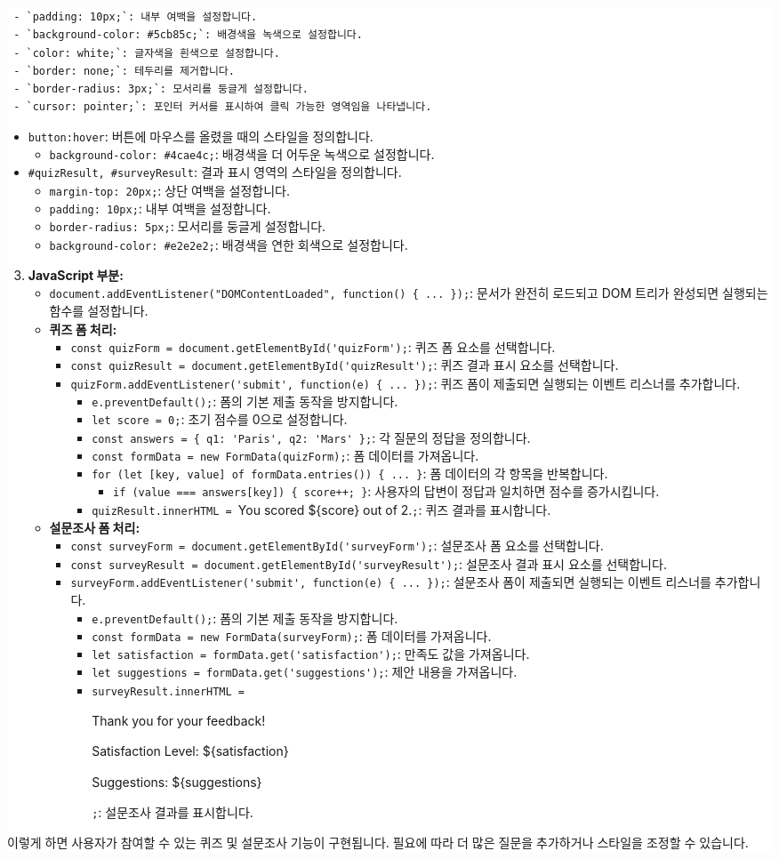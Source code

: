      - `padding: 10px;`: 내부 여백을 설정합니다.
     - `background-color: #5cb85c;`: 배경색을 녹색으로 설정합니다.
     - `color: white;`: 글자색을 흰색으로 설정합니다.
     - `border: none;`: 테두리를 제거합니다.
     - `border-radius: 3px;`: 모서리를 둥글게 설정합니다.
     - `cursor: pointer;`: 포인터 커서를 표시하여 클릭 가능한 영역임을 나타냅니다.
   - `button:hover`: 버튼에 마우스를 올렸을 때의 스타일을 정의합니다.
     - `background-color: #4cae4c;`: 배경색을 더 어두운 녹색으로 설정합니다.
   - `#quizResult, #surveyResult`: 결과 표시 영역의 스타일을 정의합니다.
     - `margin-top: 20px;`: 상단 여백을 설정합니다.
     - `padding: 10px;`: 내부 여백을 설정합니다.
     - `border-radius: 5px;`: 모서리를 둥글게 설정합니다.
     - `background-color: #e2e2e2;`: 배경색을 연한 회색으로 설정합니다.

3. **JavaScript 부분:**
   - `document.addEventListener("DOMContentLoaded", function() { ... });`: 문서가 완전히 로드되고 DOM 트리가 완성되면 실행되는 함수를 설정합니다.
   - **퀴즈 폼 처리:**
     - `const quizForm = document.getElementById('quizForm');`: 퀴즈 폼 요소를 선택합니다.
     - `const quizResult = document.getElementById('quizResult');`: 퀴즈 결과 표시 요소를 선택합니다.
     - `quizForm.addEventListener('submit', function(e) { ... });`: 퀴즈 폼이 제출되면 실행되는 이벤트 리스너를 추가합니다.
       - `e.preventDefault();`: 폼의 기본 제출 동작을 방지합니다.
       - `let score = 0;`: 초기 점수를 0으로 설정합니다.
       - `const answers = { q1: 'Paris', q2: 'Mars' };`: 각 질문의 정답을 정의합니다.
       - `const formData = new FormData(quizForm);`: 폼 데이터를 가져옵니다.
       - `for (let [key, value] of formData.entries()) { ... }`: 폼 데이터의 각 항목을 반복합니다.
         - `if (value === answers[key]) { score++; }`: 사용자의 답변이 정답과 일치하면 점수를 증가시킵니다.
       - `quizResult.innerHTML = `You scored ${score} out of 2.`;`: 퀴즈 결과를 표시합니다.
   - **설문조사 폼 처리:**
     - `const surveyForm = document.getElementById('surveyForm');`: 설문조사 폼 요소를 선택합니다.
     - `const surveyResult = document.getElementById('surveyResult');`: 설문조사 결과 표시 요소를 선택합니다.
     - `surveyForm.addEventListener('submit', function(e) { ... });`: 설문조사 폼이 제출되면 실행되는 이벤트 리스너를 추가합니다.
       - `e.preventDefault();`: 폼의 기본 제출 동작을 방지합니다.
       - `const formData = new FormData(surveyForm);`: 폼 데이터를 가져옵니다.
       - `let satisfaction = formData.get('satisfaction');`: 만족도 값을 가져옵니다.
       - `let suggestions = formData.get('suggestions');`: 제안 내용을 가져옵니다.
       - `surveyResult.innerHTML = `<p>Thank you for your feedback!</p>
                                   <p>Satisfaction Level: ${satisfaction}</p>
                                   <p>Suggestions: ${suggestions}</p>`;`: 설문조사 결과를 표시합니다.

이렇게 하면 사용자가 참여할 수 있는 퀴즈 및 설문조사 기능이 구현됩니다. 필요에 따라 더 많은 질문을 추가하거나 스타일을 조정할 수 있습니다.

